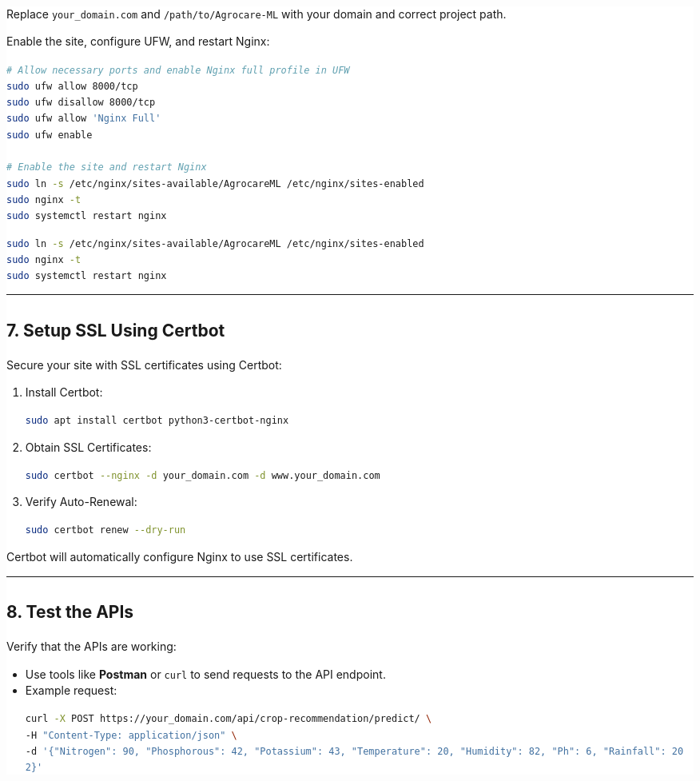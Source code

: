 Replace `your_domain.com` and `/path/to/Agrocare-ML` with your domain and correct project path.

Enable the site, configure UFW, and restart Nginx:

```bash
# Allow necessary ports and enable Nginx full profile in UFW
sudo ufw allow 8000/tcp
sudo ufw disallow 8000/tcp
sudo ufw allow 'Nginx Full'
sudo ufw enable

# Enable the site and restart Nginx
sudo ln -s /etc/nginx/sites-available/AgrocareML /etc/nginx/sites-enabled
sudo nginx -t
sudo systemctl restart nginx
```

```bash
sudo ln -s /etc/nginx/sites-available/AgrocareML /etc/nginx/sites-enabled
sudo nginx -t
sudo systemctl restart nginx
```

---

## 7. Setup SSL Using Certbot

Secure your site with SSL certificates using Certbot:

1. Install Certbot:
   ```bash
   sudo apt install certbot python3-certbot-nginx
   ```
2. Obtain SSL Certificates:
   ```bash
   sudo certbot --nginx -d your_domain.com -d www.your_domain.com
   ```
3. Verify Auto-Renewal:
   ```bash
   sudo certbot renew --dry-run
   ```

Certbot will automatically configure Nginx to use SSL certificates.

---

## 8. Test the APIs

Verify that the APIs are working:

- Use tools like **Postman** or `curl` to send requests to the API endpoint.
- Example request:
  ```bash
  curl -X POST https://your_domain.com/api/crop-recommendation/predict/ \
  -H "Content-Type: application/json" \
  -d '{"Nitrogen": 90, "Phosphorous": 42, "Potassium": 43, "Temperature": 20, "Humidity": 82, "Ph": 6, "Rainfall": 202}'
  ```
